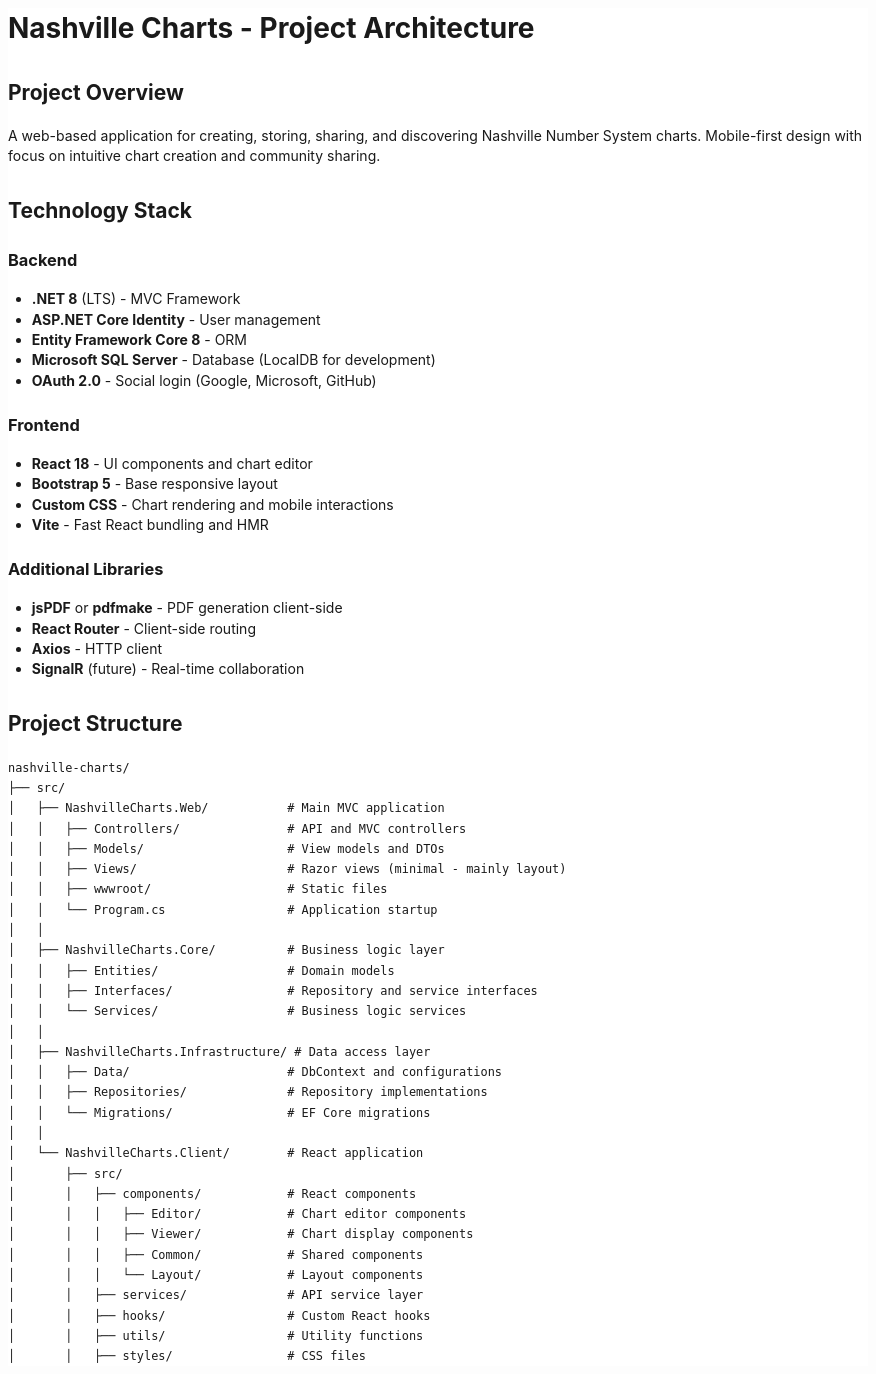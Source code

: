 # Nashville Charts - Project Architecture

## Project Overview
A web-based application for creating, storing, sharing, and discovering Nashville Number System charts. Mobile-first design with focus on intuitive chart creation and community sharing.

## Technology Stack

### Backend
- **.NET 8** (LTS) - MVC Framework
- **ASP.NET Core Identity** - User management
- **Entity Framework Core 8** - ORM
- **Microsoft SQL Server** - Database (LocalDB for development)
- **OAuth 2.0** - Social login (Google, Microsoft, GitHub)

### Frontend
- **React 18** - UI components and chart editor
- **Bootstrap 5** - Base responsive layout
- **Custom CSS** - Chart rendering and mobile interactions
- **Vite** - Fast React bundling and HMR

### Additional Libraries
- **jsPDF** or **pdfmake** - PDF generation client-side
- **React Router** - Client-side routing
- **Axios** - HTTP client
- **SignalR** (future) - Real-time collaboration

## Project Structure

```
nashville-charts/
├── src/
│   ├── NashvilleCharts.Web/           # Main MVC application
│   │   ├── Controllers/               # API and MVC controllers
│   │   ├── Models/                    # View models and DTOs
│   │   ├── Views/                     # Razor views (minimal - mainly layout)
│   │   ├── wwwroot/                   # Static files
│   │   └── Program.cs                 # Application startup
│   │
│   ├── NashvilleCharts.Core/          # Business logic layer
│   │   ├── Entities/                  # Domain models
│   │   ├── Interfaces/                # Repository and service interfaces
│   │   └── Services/                  # Business logic services
│   │
│   ├── NashvilleCharts.Infrastructure/ # Data access layer
│   │   ├── Data/                      # DbContext and configurations
│   │   ├── Repositories/              # Repository implementations
│   │   └── Migrations/                # EF Core migrations
│   │
│   └── NashvilleCharts.Client/        # React application
│       ├── src/
│       │   ├── components/            # React components
│       │   │   ├── Editor/            # Chart editor components
│       │   │   ├── Viewer/            # Chart display components
│       │   │   ├── Common/            # Shared components
│       │   │   └── Layout/            # Layout components
│       │   ├── services/              # API service layer
│       │   ├── hooks/                 # Custom React hooks
│       │   ├── utils/                 # Utility functions
│       │   ├── styles/                # CSS files
```
